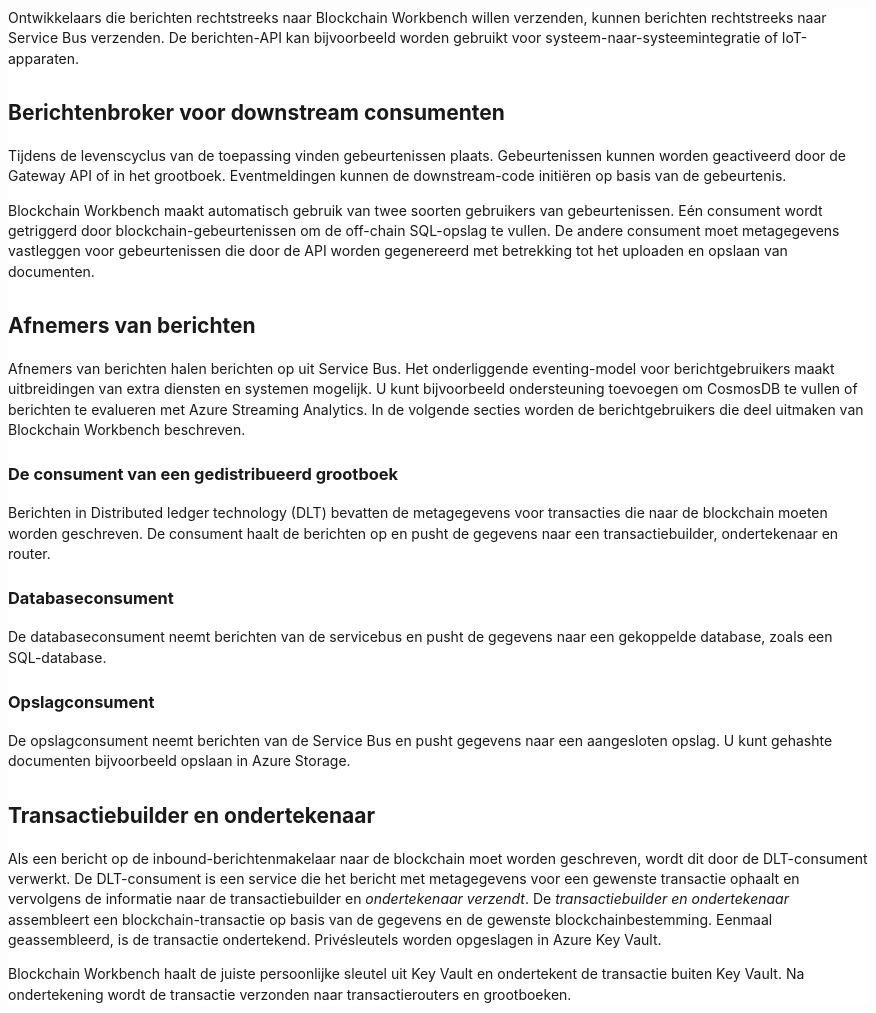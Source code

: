 Ontwikkelaars die berichten rechtstreeks naar Blockchain Workbench willen verzenden, kunnen berichten rechtstreeks naar Service Bus verzenden. De berichten-API kan bijvoorbeeld worden gebruikt voor systeem-naar-systeemintegratie of IoT-apparaten.

## <a name="message-broker-for-downstream-consumers"></a>Berichtenbroker voor downstream consumenten

Tijdens de levenscyclus van de toepassing vinden gebeurtenissen plaats. Gebeurtenissen kunnen worden geactiveerd door de Gateway API of in het grootboek. Eventmeldingen kunnen de downstream-code initiëren op basis van de gebeurtenis.

Blockchain Workbench maakt automatisch gebruik van twee soorten gebruikers van gebeurtenissen. Eén consument wordt getriggerd door blockchain-gebeurtenissen om de off-chain SQL-opslag te vullen. De andere consument moet metagegevens vastleggen voor gebeurtenissen die door de API worden gegenereerd met betrekking tot het uploaden en opslaan van documenten.

## <a name="message-consumers"></a>Afnemers van berichten

 Afnemers van berichten halen berichten op uit Service Bus. Het onderliggende eventing-model voor berichtgebruikers maakt uitbreidingen van extra diensten en systemen mogelijk. U kunt bijvoorbeeld ondersteuning toevoegen om CosmosDB te vullen of berichten te evalueren met Azure Streaming Analytics. In de volgende secties worden de berichtgebruikers die deel uitmaken van Blockchain Workbench beschreven.

### <a name="distributed-ledger-consumer"></a>De consument van een gedistribueerd grootboek

Berichten in Distributed ledger technology (DLT) bevatten de metagegevens voor transacties die naar de blockchain moeten worden geschreven. De consument haalt de berichten op en pusht de gegevens naar een transactiebuilder, ondertekenaar en router.

### <a name="database-consumer"></a>Databaseconsument

De databaseconsument neemt berichten van de servicebus en pusht de gegevens naar een gekoppelde database, zoals een SQL-database.

### <a name="storage-consumer"></a>Opslagconsument

De opslagconsument neemt berichten van de Service Bus en pusht gegevens naar een aangesloten opslag. U kunt gehashte documenten bijvoorbeeld opslaan in Azure Storage.

## <a name="transaction-builder-and-signer"></a>Transactiebuilder en ondertekenaar

Als een bericht op de inbound-berichtenmakelaar naar de blockchain moet worden geschreven, wordt dit door de DLT-consument verwerkt. De DLT-consument is een service die het bericht met metagegevens voor een gewenste transactie ophaalt en vervolgens de informatie naar de transactiebuilder en *ondertekenaar verzendt*. De *transactiebuilder en ondertekenaar* assembleert een blockchain-transactie op basis van de gegevens en de gewenste blockchainbestemming. Eenmaal geassembleerd, is de transactie ondertekend. Privésleutels worden opgeslagen in Azure Key Vault.

 Blockchain Workbench haalt de juiste persoonlijke sleutel uit Key Vault en ondertekent de transactie buiten Key Vault. Na ondertekening wordt de transactie verzonden naar transactierouters en grootboeken.
